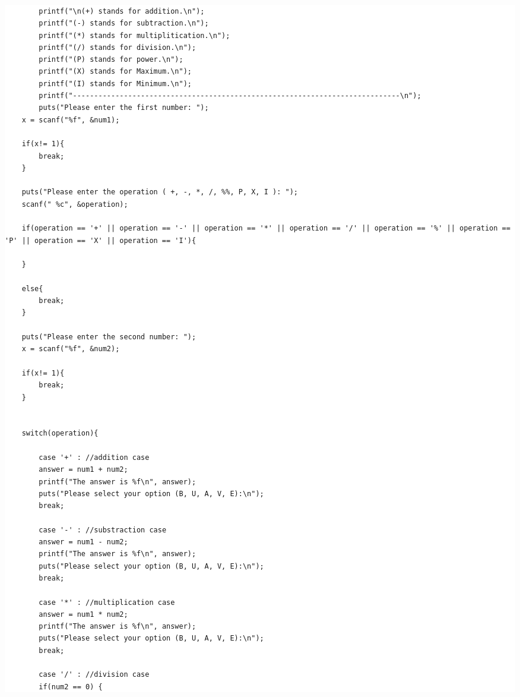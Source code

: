             printf("\n(+) stands for addition.\n");
            printf("(-) stands for subtraction.\n");
            printf("(*) stands for multiplitication.\n");
            printf("(/) stands for division.\n");
            printf("(P) stands for power.\n");
            printf("(X) stands for Maximum.\n");
            printf("(I) stands for Minimum.\n");
            printf("-----------------------------------------------------------------------------\n");
            puts("Please enter the first number: ");
        x = scanf("%f", &num1);

        if(x!= 1){ 
            break;
        }

        puts("Please enter the operation ( +, -, *, /, %%, P, X, I ): "); 
        scanf(" %c", &operation);

        if(operation == '+' || operation == '-' || operation == '*' || operation == '/' || operation == '%' || operation == 'P' || operation == 'X' || operation == 'I'){

        } 

        else{
            break;
        }

        puts("Please enter the second number: ");
        x = scanf("%f", &num2); 

        if(x!= 1){ 
            break;
        }

    
        switch(operation){

            case '+' : //addition case
            answer = num1 + num2;
            printf("The answer is %f\n", answer);
            puts("Please select your option (B, U, A, V, E):\n");
            break;
            
            case '-' : //substraction case
            answer = num1 - num2;
            printf("The answer is %f\n", answer);
            puts("Please select your option (B, U, A, V, E):\n");
            break;

            case '*' : //multiplication case
            answer = num1 * num2;
            printf("The answer is %f\n", answer);
            puts("Please select your option (B, U, A, V, E):\n");
            break;

            case '/' : //division case
            if(num2 == 0) {
                